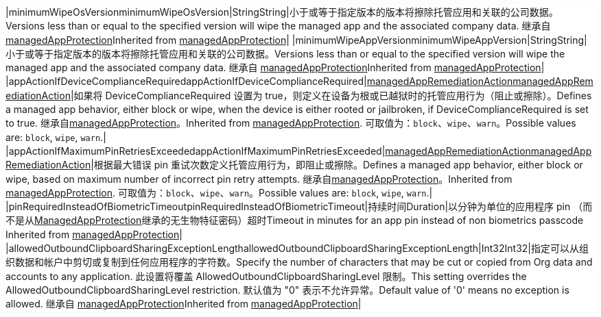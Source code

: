 |<span data-ttu-id="d3089-268">minimumWipeOsVersion</span><span class="sxs-lookup"><span data-stu-id="d3089-268">minimumWipeOsVersion</span></span>|<span data-ttu-id="d3089-269">String</span><span class="sxs-lookup"><span data-stu-id="d3089-269">String</span></span>|<span data-ttu-id="d3089-270">小于或等于指定版本的版本将擦除托管应用和关联的公司数据。</span><span class="sxs-lookup"><span data-stu-id="d3089-270">Versions less than or equal to the specified version will wipe the managed app and the associated company data.</span></span> <span data-ttu-id="d3089-271">继承自 [managedAppProtection](../resources/intune-mam-managedappprotection.md)</span><span class="sxs-lookup"><span data-stu-id="d3089-271">Inherited from [managedAppProtection](../resources/intune-mam-managedappprotection.md)</span></span>|
|<span data-ttu-id="d3089-272">minimumWipeAppVersion</span><span class="sxs-lookup"><span data-stu-id="d3089-272">minimumWipeAppVersion</span></span>|<span data-ttu-id="d3089-273">String</span><span class="sxs-lookup"><span data-stu-id="d3089-273">String</span></span>|<span data-ttu-id="d3089-274">小于或等于指定版本的版本将擦除托管应用和关联的公司数据。</span><span class="sxs-lookup"><span data-stu-id="d3089-274">Versions less than or equal to the specified version will wipe the managed app and the associated company data.</span></span> <span data-ttu-id="d3089-275">继承自 [managedAppProtection](../resources/intune-mam-managedappprotection.md)</span><span class="sxs-lookup"><span data-stu-id="d3089-275">Inherited from [managedAppProtection](../resources/intune-mam-managedappprotection.md)</span></span>|
|<span data-ttu-id="d3089-276">appActionIfDeviceComplianceRequired</span><span class="sxs-lookup"><span data-stu-id="d3089-276">appActionIfDeviceComplianceRequired</span></span>|[<span data-ttu-id="d3089-277">managedAppRemediationAction</span><span class="sxs-lookup"><span data-stu-id="d3089-277">managedAppRemediationAction</span></span>](../resources/intune-mam-managedappremediationaction.md)|<span data-ttu-id="d3089-278">如果将 DeviceComplianceRequired 设置为 true，则定义在设备为根或已越狱时的托管应用行为（阻止或擦除）。</span><span class="sxs-lookup"><span data-stu-id="d3089-278">Defines a managed app behavior, either block or wipe, when the device is either rooted or jailbroken, if DeviceComplianceRequired is set to true.</span></span> <span data-ttu-id="d3089-279">继承自[managedAppProtection](../resources/intune-mam-managedappprotection.md)。</span><span class="sxs-lookup"><span data-stu-id="d3089-279">Inherited from [managedAppProtection](../resources/intune-mam-managedappprotection.md).</span></span> <span data-ttu-id="d3089-280">可取值为：`block`、`wipe`、`warn`。</span><span class="sxs-lookup"><span data-stu-id="d3089-280">Possible values are: `block`, `wipe`, `warn`.</span></span>|
|<span data-ttu-id="d3089-281">appActionIfMaximumPinRetriesExceeded</span><span class="sxs-lookup"><span data-stu-id="d3089-281">appActionIfMaximumPinRetriesExceeded</span></span>|[<span data-ttu-id="d3089-282">managedAppRemediationAction</span><span class="sxs-lookup"><span data-stu-id="d3089-282">managedAppRemediationAction</span></span>](../resources/intune-mam-managedappremediationaction.md)|<span data-ttu-id="d3089-283">根据最大错误 pin 重试次数定义托管应用行为，即阻止或擦除。</span><span class="sxs-lookup"><span data-stu-id="d3089-283">Defines a managed app behavior, either block or wipe, based on maximum number of incorrect pin retry attempts.</span></span> <span data-ttu-id="d3089-284">继承自[managedAppProtection](../resources/intune-mam-managedappprotection.md)。</span><span class="sxs-lookup"><span data-stu-id="d3089-284">Inherited from [managedAppProtection](../resources/intune-mam-managedappprotection.md).</span></span> <span data-ttu-id="d3089-285">可取值为：`block`、`wipe`、`warn`。</span><span class="sxs-lookup"><span data-stu-id="d3089-285">Possible values are: `block`, `wipe`, `warn`.</span></span>|
|<span data-ttu-id="d3089-286">pinRequiredInsteadOfBiometricTimeout</span><span class="sxs-lookup"><span data-stu-id="d3089-286">pinRequiredInsteadOfBiometricTimeout</span></span>|<span data-ttu-id="d3089-287">持续时间</span><span class="sxs-lookup"><span data-stu-id="d3089-287">Duration</span></span>|<span data-ttu-id="d3089-288">以分钟为单位的应用程序 pin （而不是从[ManagedAppProtection](../resources/intune-mam-managedappprotection.md)继承的无生物特征密码）超时</span><span class="sxs-lookup"><span data-stu-id="d3089-288">Timeout in minutes for an app pin instead of non biometrics passcode Inherited from [managedAppProtection](../resources/intune-mam-managedappprotection.md)</span></span>|
|<span data-ttu-id="d3089-289">allowedOutboundClipboardSharingExceptionLength</span><span class="sxs-lookup"><span data-stu-id="d3089-289">allowedOutboundClipboardSharingExceptionLength</span></span>|<span data-ttu-id="d3089-290">Int32</span><span class="sxs-lookup"><span data-stu-id="d3089-290">Int32</span></span>|<span data-ttu-id="d3089-291">指定可以从组织数据和帐户中剪切或复制到任何应用程序的字符数。</span><span class="sxs-lookup"><span data-stu-id="d3089-291">Specify the number of characters that may be cut or copied from Org data and accounts to any application.</span></span> <span data-ttu-id="d3089-292">此设置将覆盖 AllowedOutboundClipboardSharingLevel 限制。</span><span class="sxs-lookup"><span data-stu-id="d3089-292">This setting overrides the AllowedOutboundClipboardSharingLevel restriction.</span></span> <span data-ttu-id="d3089-293">默认值为 "0" 表示不允许异常。</span><span class="sxs-lookup"><span data-stu-id="d3089-293">Default value of '0' means no exception is allowed.</span></span> <span data-ttu-id="d3089-294">继承自 [managedAppProtection](../resources/intune-mam-managedappprotection.md)</span><span class="sxs-lookup"><span data-stu-id="d3089-294">Inherited from [managedAppProtection](../resources/intune-mam-managedappprotection.md)</span></span>|